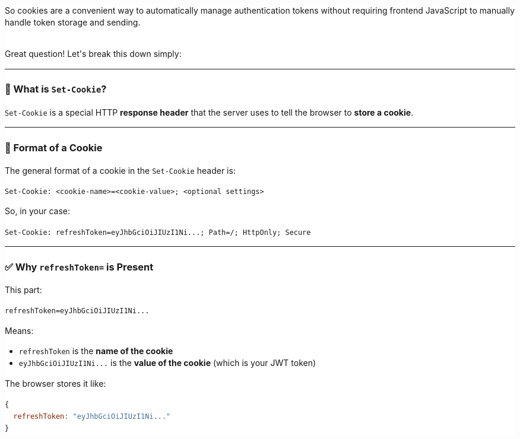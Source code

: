 So cookies are a convenient way to automatically manage authentication tokens without requiring frontend JavaScript to manually handle token storage and sending.









######
####
###
##
##
#####
Great question! Let's break this down simply:

---

### 🔑 What is `Set-Cookie`?

`Set-Cookie` is a special HTTP **response header** that the server uses to tell the browser to **store a cookie**.

---

### 🍪 Format of a Cookie

The general format of a cookie in the `Set-Cookie` header is:

```
Set-Cookie: <cookie-name>=<cookie-value>; <optional settings>
```

So, in your case:

```
Set-Cookie: refreshToken=eyJhbGciOiJIUzI1Ni...; Path=/; HttpOnly; Secure
```

---

### ✅ Why `refreshToken=` is Present

This part:

```
refreshToken=eyJhbGciOiJIUzI1Ni...
```

Means:

* `refreshToken` is the **name of the cookie**
* `eyJhbGciOiJIUzI1Ni...` is the **value of the cookie** (which is your JWT token)

The browser stores it like:

```js
{
  refreshToken: "eyJhbGciOiJIUzI1Ni..."
}
```
